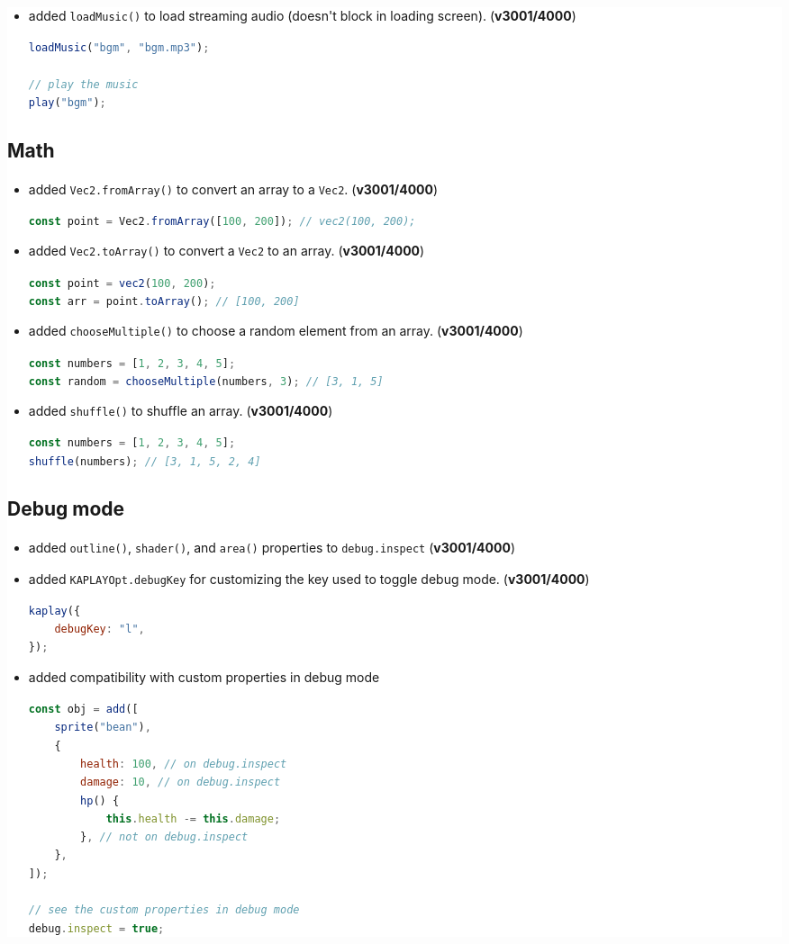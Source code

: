 - added `loadMusic()` to load streaming audio (doesn't block in loading screen).
  (**v3001/4000**)

  ```js
  loadMusic("bgm", "bgm.mp3");

  // play the music
  play("bgm");
  ```

## Math

- added `Vec2.fromArray()` to convert an array to a `Vec2`. (**v3001/4000**)

  ```js
  const point = Vec2.fromArray([100, 200]); // vec2(100, 200);
  ```

- added `Vec2.toArray()` to convert a `Vec2` to an array. (**v3001/4000**)

  ```js
  const point = vec2(100, 200);
  const arr = point.toArray(); // [100, 200]
  ```

- added `chooseMultiple()` to choose a random element from an array.
  (**v3001/4000**)

  ```js
  const numbers = [1, 2, 3, 4, 5];
  const random = chooseMultiple(numbers, 3); // [3, 1, 5]
  ```

- added `shuffle()` to shuffle an array. (**v3001/4000**)

  ```js
  const numbers = [1, 2, 3, 4, 5];
  shuffle(numbers); // [3, 1, 5, 2, 4]
  ```

## Debug mode

- added `outline()`, `shader()`, and `area()` properties to `debug.inspect`
  (**v3001/4000**)
- added `KAPLAYOpt.debugKey` for customizing the key used to toggle debug mode.
  (**v3001/4000**)

  ```js
  kaplay({
      debugKey: "l",
  });
  ```
- added compatibility with custom properties in debug mode

  ```js
  const obj = add([
      sprite("bean"),
      {
          health: 100, // on debug.inspect
          damage: 10, // on debug.inspect
          hp() {
              this.health -= this.damage;
          }, // not on debug.inspect
      },
  ]);

  // see the custom properties in debug mode
  debug.inspect = true;
  ```

